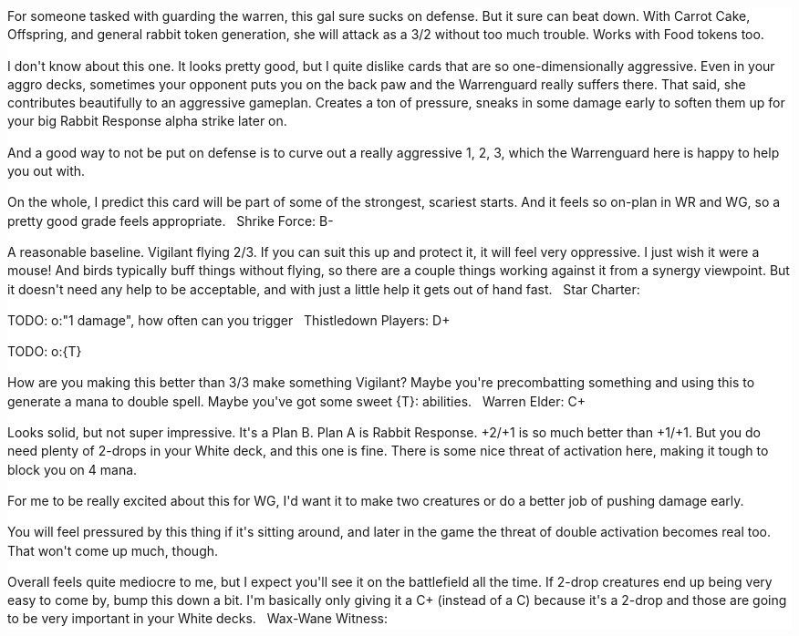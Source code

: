 For someone tasked with guarding the warren, this gal sure sucks on defense. But it sure can beat down. With Carrot Cake, Offspring, and general rabbit token generation, she will attack as a 3/2 without too much trouble. Works with Food tokens too.

I don't know about this one. It looks pretty good, but I quite dislike cards that are so one-dimensionally aggressive. Even in your aggro decks, sometimes your opponent puts you on the back paw and the Warrenguard really suffers there. That said, she contributes beautifully to an aggressive gameplan. Creates a ton of pressure, sneaks in some damage early to soften them up for your big Rabbit Response alpha strike later on.

And a good way to not be put on defense is to curve out a really aggressive 1, 2, 3, which the Warrenguard here is happy to help you out with.

On the whole, I predict this card will be part of some of the strongest, scariest starts. And it feels so on-plan in WR and WG, so a pretty good grade feels appropriate.
‎
‎
‎Shrike Force: B-

A reasonable baseline. Vigilant flying 2/3. If you can suit this up and protect it, it will feel very oppressive. I just wish it were a mouse! And birds typically buff things without flying, so there are a couple things working against it from a synergy viewpoint. But it doesn't need any help to be acceptable, and with just a little help it gets out of hand fast.
‎
‎
‎Star Charter: 

TODO: o:"1 damage", how often can you trigger
‎
‎
‎Thistledown Players: D+

TODO: o:{T}

How are you making this better than 3/3 make something Vigilant? Maybe you're precombatting something and using this to generate a mana to double spell. Maybe you've got some sweet {T}: abilities.
‎
‎
‎Warren Elder: C+

Looks solid, but not super impressive. It's a Plan B. Plan A is Rabbit Response. +2/+1 is so much better than +1/+1. But you do need plenty of 2-drops in your White deck, and this one is fine. There is some nice threat of activation here, making it tough to block you on 4 mana.

For me to be really excited about this for WG, I'd want it to make two creatures or do a better job of pushing damage early.

You will feel pressured by this thing if it's sitting around, and later in the game the threat of double activation becomes real too. That won't come up much, though.

Overall feels quite mediocre to me, but I expect you'll see it on the battlefield all the time. If 2-drop creatures end up being very easy to come by, bump this down a bit. I'm basically only giving it a C+ (instead of a C) because it's a 2-drop and those are going to be very important in your White decks.
‎
‎
‎Wax-Wane Witness: 
‎
‎
‎
‎
‎
‎
‎
‎
‎
